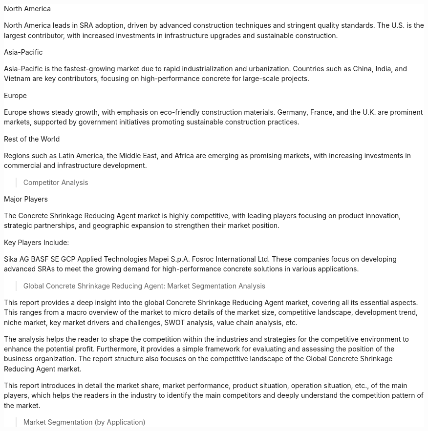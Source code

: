 North America

North America leads in SRA adoption, driven by advanced construction techniques and stringent quality standards. The U.S. is the largest contributor, with increased investments in infrastructure upgrades and sustainable construction.

Asia-Pacific

Asia-Pacific is the fastest-growing market due to rapid industrialization and urbanization. Countries such as China, India, and Vietnam are key contributors, focusing on high-performance concrete for large-scale projects.

Europe

Europe shows steady growth, with emphasis on eco-friendly construction materials. Germany, France, and the U.K. are prominent markets, supported by government initiatives promoting sustainable construction practices.

Rest of the World

Regions such as Latin America, the Middle East, and Africa are emerging as promising markets, with increasing investments in commercial and infrastructure development.

>Competitor Analysis

Major Players

The Concrete Shrinkage Reducing Agent market is highly competitive, with leading players focusing on product innovation, strategic partnerships, and geographic expansion to strengthen their market position.

Key Players Include:

Sika AG
BASF SE
GCP Applied Technologies
Mapei S.p.A.
Fosroc International Ltd.
These companies focus on developing advanced SRAs to meet the growing demand for high-performance concrete solutions in various applications.

>Global Concrete Shrinkage Reducing Agent: Market Segmentation Analysis

This report provides a deep insight into the global Concrete Shrinkage Reducing Agent market, covering all its essential aspects. This ranges from a macro overview of the market to micro details of the market size, competitive landscape, development trend, niche market, key market drivers and challenges, SWOT analysis, value chain analysis, etc.

The analysis helps the reader to shape the competition within the industries and strategies for the competitive environment to enhance the potential profit. Furthermore, it provides a simple framework for evaluating and assessing the position of the business organization. The report structure also focuses on the competitive landscape of the Global Concrete Shrinkage Reducing Agent market.

This report introduces in detail the market share, market performance, product situation, operation situation, etc., of the main players, which helps the readers in the industry to identify the main competitors and deeply understand the competition pattern of the market.

>Market Segmentation (by Application)
